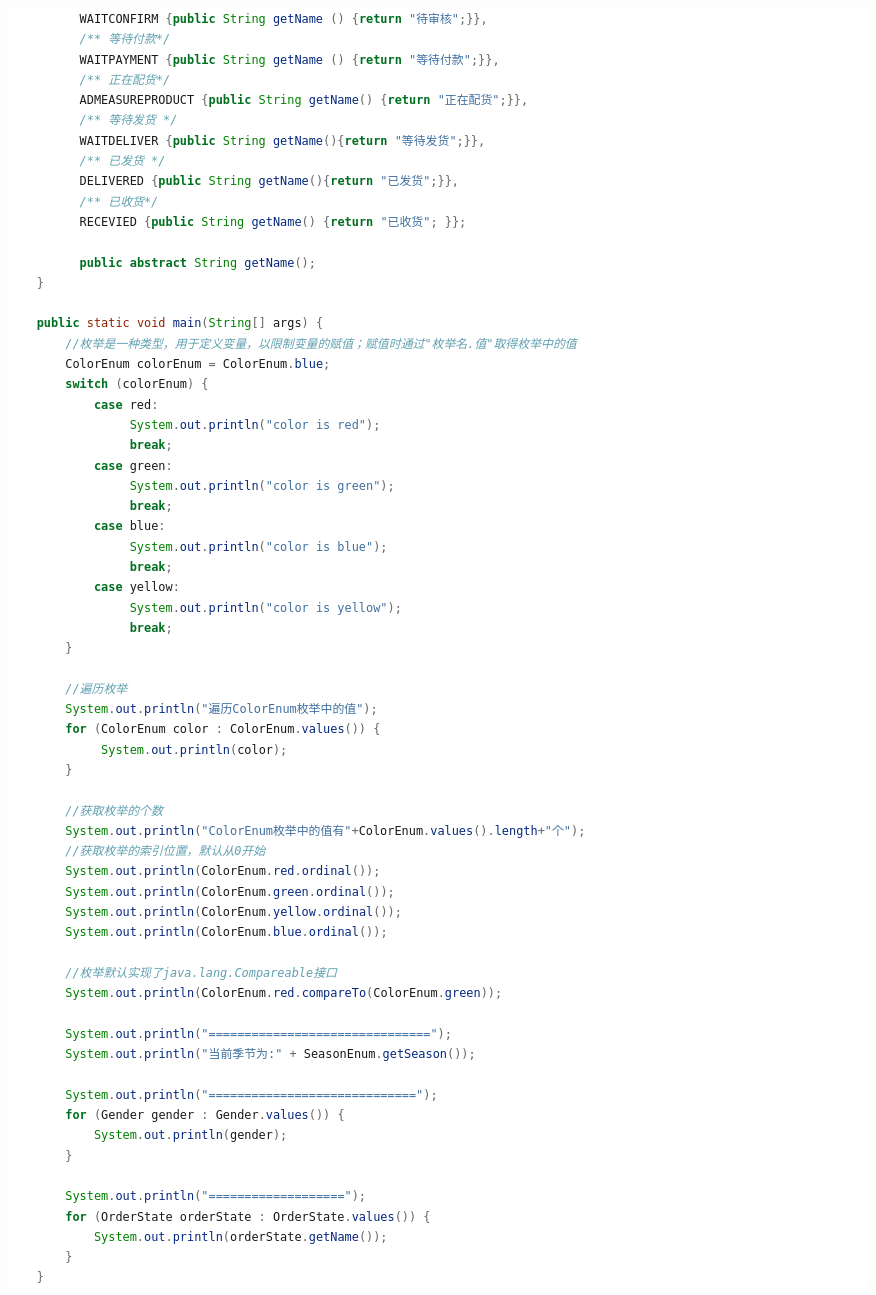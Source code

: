 ```java
		  WAITCONFIRM {public String getName () {return "待审核";}},
		  /** 等待付款*/
		  WAITPAYMENT {public String getName () {return "等待付款";}},
		  /** 正在配货*/
		  ADMEASUREPRODUCT {public String getName() {return "正在配货";}},
		  /** 等待发货 */
		  WAITDELIVER {public String getName(){return "等待发货";}},
		  /** 已发货 */
		  DELIVERED {public String getName(){return "已发货";}},
		  /** 已收货*/
		  RECEVIED {public String getName() {return "已收货"; }};  
		 
		  public abstract String getName();
  	}

    public static void main(String[] args) {
        //枚举是一种类型，用于定义变量，以限制变量的赋值；赋值时通过"枚举名.值"取得枚举中的值
  		ColorEnum colorEnum = ColorEnum.blue;
 		switch (colorEnum) {
            case red:
                 System.out.println("color is red");
				 break; 
			case green:
				 System.out.println("color is green");
				 break; 
			case blue:
				 System.out.println("color is blue");
				 break; 
			case yellow:
				 System.out.println("color is yellow");
				 break;  
		}

        //遍历枚举
  		System.out.println("遍历ColorEnum枚举中的值");
	 	for (ColorEnum color : ColorEnum.values()) {
	         System.out.println(color);
	  	}

        //获取枚举的个数
  		System.out.println("ColorEnum枚举中的值有"+ColorEnum.values().length+"个");    
		//获取枚举的索引位置，默认从0开始
		System.out.println(ColorEnum.red.ordinal());
		System.out.println(ColorEnum.green.ordinal());
		System.out.println(ColorEnum.yellow.ordinal());
		System.out.println(ColorEnum.blue.ordinal());    

		//枚举默认实现了java.lang.Compareable接口
		System.out.println(ColorEnum.red.compareTo(ColorEnum.green)); 
  		
		System.out.println("===============================");
  		System.out.println("当前季节为:" + SeasonEnum.getSeason());    

		System.out.println("=============================");
		for (Gender gender : Gender.values()) {
            System.out.println(gender);
  		}

        System.out.println("===================");
 		for (OrderState orderState : OrderState.values()) {
            System.out.println(orderState.getName());
  		}
    }
```